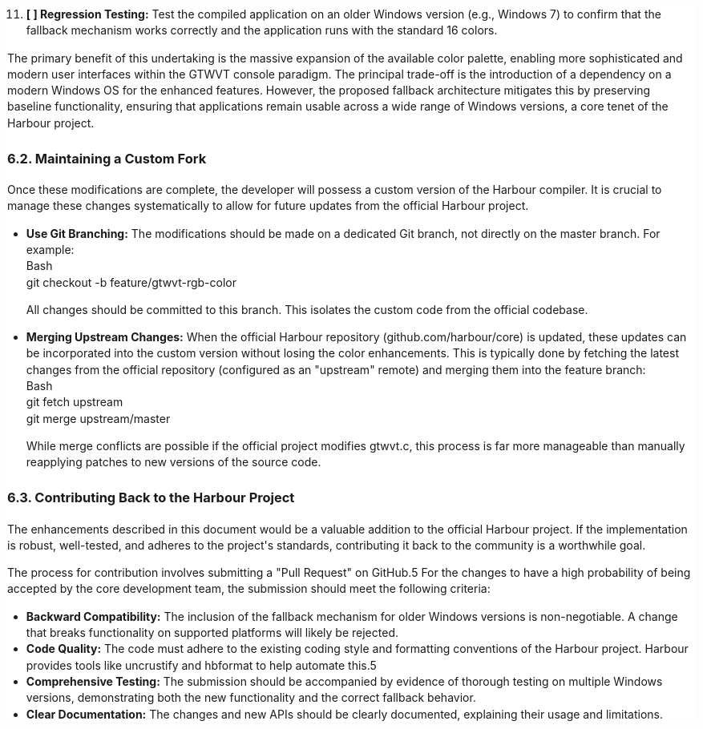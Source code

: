 11. **\[ \] Regression Testing:** Test the compiled application on an older Windows version (e.g., Windows 7\) to confirm that the fallback mechanism works correctly and the application runs with the standard 16 colors.

The primary benefit of this undertaking is the massive expansion of the available color palette, enabling more sophisticated and modern user interfaces within the GTWVT console paradigm. The principal trade-off is the introduction of a dependency on a modern Windows OS for the enhanced features. However, the proposed fallback architecture mitigates this by preserving baseline functionality, ensuring that applications remain usable across a wide range of Windows versions, a core tenet of the Harbour project.

### **6.2. Maintaining a Custom Fork**

Once these modifications are complete, the developer will possess a custom version of the Harbour compiler. It is crucial to manage these changes systematically to allow for future updates from the official Harbour project.

* **Use Git Branching:** The modifications should be made on a dedicated Git branch, not directly on the master branch. For example:  
  Bash  
  git checkout \-b feature/gtwvt-rgb-color

  All changes should be committed to this branch. This isolates the custom code from the official codebase.  
* **Merging Upstream Changes:** When the official Harbour repository (github.com/harbour/core) is updated, these updates can be incorporated into the custom version without losing the color enhancements. This is typically done by fetching the latest changes from the official repository (configured as an "upstream" remote) and merging them into the feature branch:  
  Bash  
  git fetch upstream  
  git merge upstream/master

  While merge conflicts are possible if the official project modifies gtwvt.c, this process is far more manageable than manually reapplying patches to new versions of the source code.

### **6.3. Contributing Back to the Harbour Project**

The enhancements described in this document would be a valuable addition to the official Harbour project. If the implementation is robust, well-tested, and adheres to the project's standards, contributing it back to the community is a worthwhile goal.

The process for contribution involves submitting a "Pull Request" on GitHub.5 For the changes to have a high probability of being accepted by the core development team, the submission should meet the following criteria:

* **Backward Compatibility:** The inclusion of the fallback mechanism for older Windows versions is non-negotiable. A change that breaks functionality on supported platforms will likely be rejected.  
* **Code Quality:** The code must adhere to the existing coding style and formatting conventions of the Harbour project. Harbour provides tools like uncrustify and hbformat to help automate this.5  
* **Comprehensive Testing:** The submission should be accompanied by evidence of thorough testing on multiple Windows versions, demonstrating both the new functionality and the correct fallback behavior.  
* **Clear Documentation:** The changes and new APIs should be clearly documented, explaining their usage and limitations.
